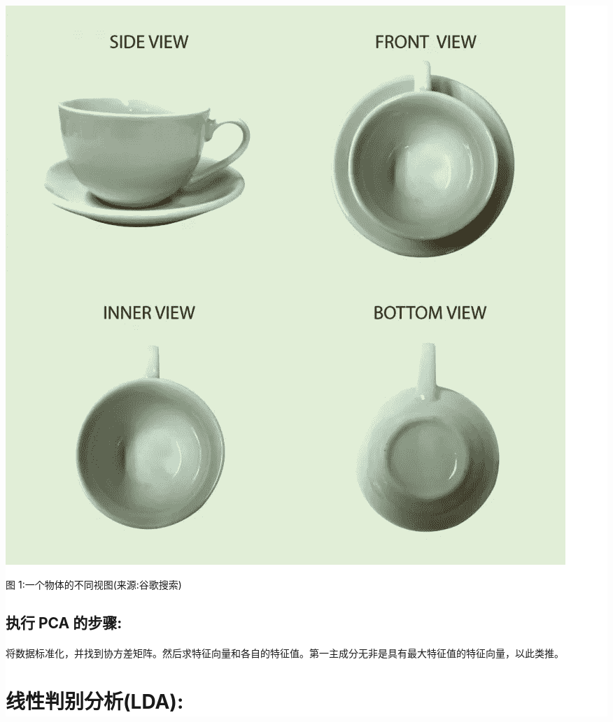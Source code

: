 ![](img/e19a2feef846d4fb44fe2923fbdca592.png)

图 1:一个物体的不同视图(来源:谷歌搜索)

## 执行 PCA 的步骤:

将数据标准化，并找到协方差矩阵。然后求特征向量和各自的特征值。第一主成分无非是具有最大特征值的特征向量，以此类推。

# 线性判别分析(LDA):
